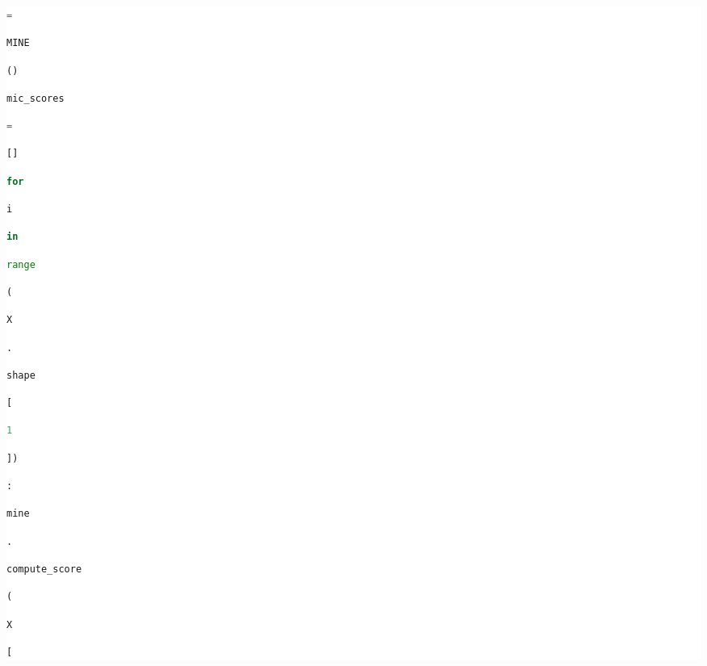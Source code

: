 ```python
=
```
```python
MINE
```
```python
()
```
```python
mic_scores
```
```python
=
```
```python
[]
```
```python
for
```
```python
i
```
```python
in
```
```python
range
```
```python
(
```
```python
X
```
```python
.
```
```python
shape
```
```python
[
```
```python
1
```
```python
])
```
```python
:
```
```python
mine
```
```python
.
```
```python
compute_score
```
```python
(
```
```python
X
```
```python
[
```
```python
```